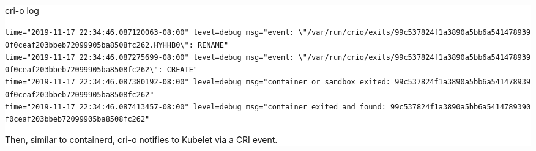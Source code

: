cri-o log
```
time="2019-11-17 22:34:46.087120063-08:00" level=debug msg="event: \"/var/run/crio/exits/99c537824f1a3890a5bb6a5414789390f0ceaf203bbeb72099905ba8508fc262.HYHHB0\": RENAME"
time="2019-11-17 22:34:46.087275699-08:00" level=debug msg="event: \"/var/run/crio/exits/99c537824f1a3890a5bb6a5414789390f0ceaf203bbeb72099905ba8508fc262\": CREATE"
time="2019-11-17 22:34:46.087380192-08:00" level=debug msg="container or sandbox exited: 99c537824f1a3890a5bb6a5414789390f0ceaf203bbeb72099905ba8508fc262"
time="2019-11-17 22:34:46.087413457-08:00" level=debug msg="container exited and found: 99c537824f1a3890a5bb6a5414789390f0ceaf203bbeb72099905ba8508fc262"
```

Then, similar to containerd, cri-o notifies to Kubelet via a CRI event.